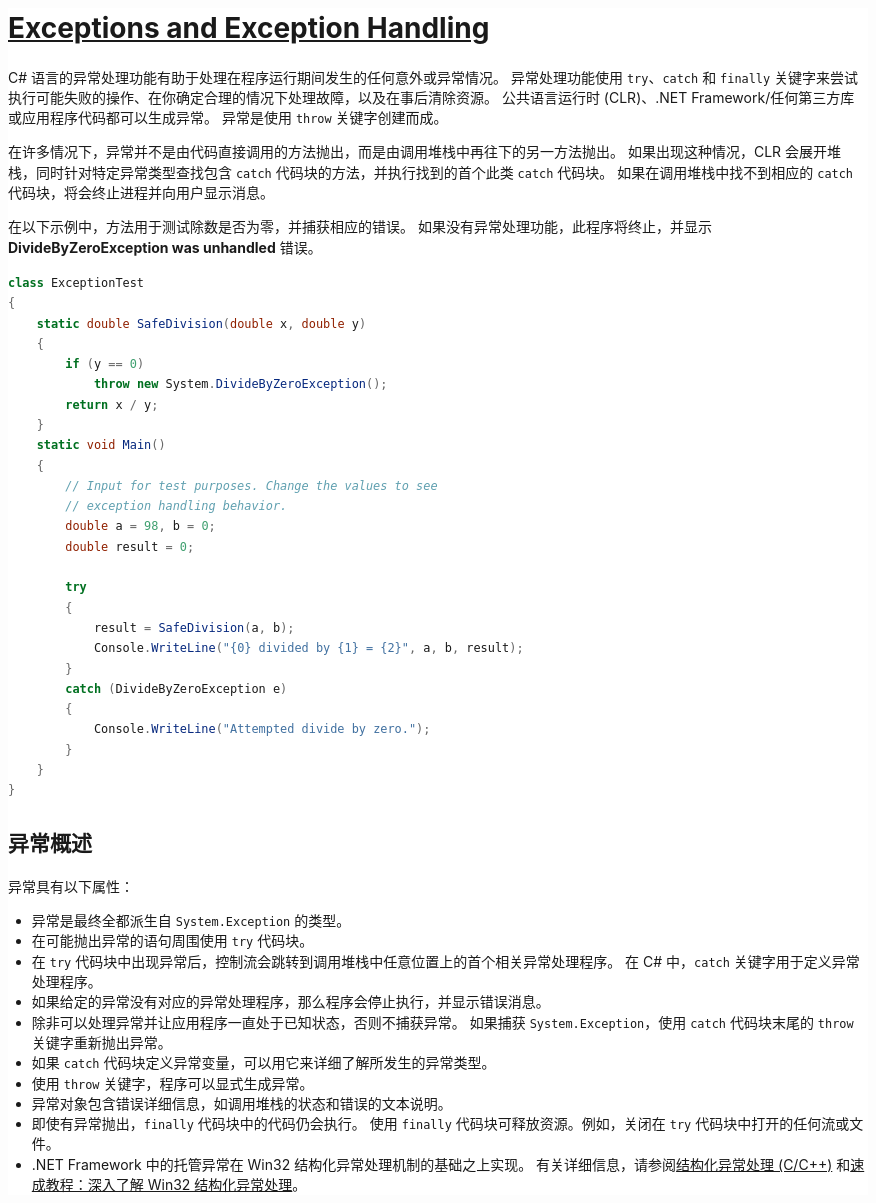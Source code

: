 # [Exceptions and Exception Handling](https://docs.microsoft.com/en-us/dotnet/csharp/programming-guide/exceptions/)

C# 语言的异常处理功能有助于处理在程序运行期间发生的任何意外或异常情况。 异常处理功能使用 `try`、`catch` 和 `finally` 关键字来尝试执行可能失败的操作、在你确定合理的情况下处理故障，以及在事后清除资源。 公共语言运行时 (CLR)、.NET Framework/任何第三方库或应用程序代码都可以生成异常。 异常是使用 `throw` 关键字创建而成。

在许多情况下，异常并不是由代码直接调用的方法抛出，而是由调用堆栈中再往下的另一方法抛出。 如果出现这种情况，CLR 会展开堆栈，同时针对特定异常类型查找包含 `catch` 代码块的方法，并执行找到的首个此类 `catch` 代码块。 如果在调用堆栈中找不到相应的 `catch` 代码块，将会终止进程并向用户显示消息。

在以下示例中，方法用于测试除数是否为零，并捕获相应的错误。 如果没有异常处理功能，此程序将终止，并显示 **DivideByZeroException was unhandled** 错误。

```csharp
class ExceptionTest
{
    static double SafeDivision(double x, double y)
    {
        if (y == 0)
            throw new System.DivideByZeroException();
        return x / y;
    }
    static void Main()
    {
        // Input for test purposes. Change the values to see
        // exception handling behavior.
        double a = 98, b = 0;
        double result = 0;

        try
        {
            result = SafeDivision(a, b);
            Console.WriteLine("{0} divided by {1} = {2}", a, b, result);
        }
        catch (DivideByZeroException e)
        {
            Console.WriteLine("Attempted divide by zero.");
        }
    }
}
```

## 异常概述

异常具有以下属性：

- 异常是最终全都派生自 `System.Exception` 的类型。
- 在可能抛出异常的语句周围使用 `try` 代码块。
- 在 `try` 代码块中出现异常后，控制流会跳转到调用堆栈中任意位置上的首个相关异常处理程序。 在 C# 中，`catch` 关键字用于定义异常处理程序。
- 如果给定的异常没有对应的异常处理程序，那么程序会停止执行，并显示错误消息。
- 除非可以处理异常并让应用程序一直处于已知状态，否则不捕获异常。 如果捕获 `System.Exception`，使用 `catch` 代码块末尾的 `throw` 关键字重新抛出异常。
- 如果 `catch` 代码块定义异常变量，可以用它来详细了解所发生的异常类型。
- 使用 `throw` 关键字，程序可以显式生成异常。
- 异常对象包含错误详细信息，如调用堆栈的状态和错误的文本说明。
- 即使有异常抛出，`finally` 代码块中的代码仍会执行。 使用 `finally` 代码块可释放资源。例如，关闭在 `try` 代码块中打开的任何流或文件。
- .NET Framework 中的托管异常在 Win32 结构化异常处理机制的基础之上实现。 有关详细信息，请参阅[结构化异常处理 (C/C++)](https://docs.microsoft.com/zh-cn/cpp/cpp/structured-exception-handling-c-cpp) 和[速成教程：深入了解 Win32 结构化异常处理](https://bytepointer.com/resources/pietrek_crash_course_depths_of_win32_seh.htm)。
